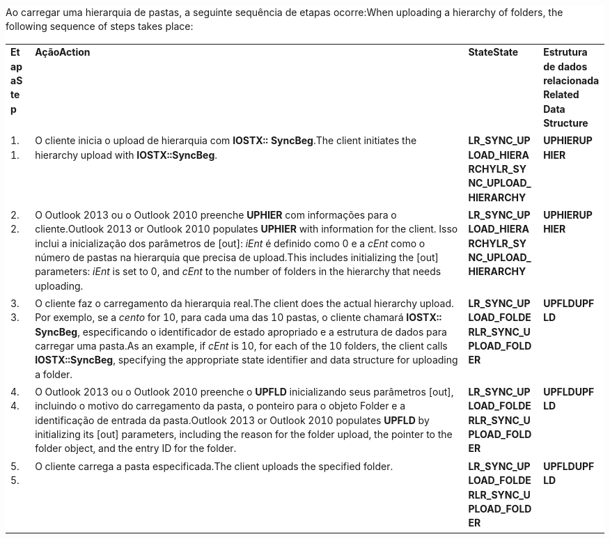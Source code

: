 <span data-ttu-id="f0fe3-179">Ao carregar uma hierarquia de pastas, a seguinte sequência de etapas ocorre:</span><span class="sxs-lookup"><span data-stu-id="f0fe3-179">When uploading a hierarchy of folders, the following sequence of steps takes place:</span></span> 
  
|||||
|:-----|:-----|:-----|:-----|
|<span data-ttu-id="f0fe3-180">**Etapa**</span><span class="sxs-lookup"><span data-stu-id="f0fe3-180">**Step**</span></span> <br/> |<span data-ttu-id="f0fe3-181">**Ação**</span><span class="sxs-lookup"><span data-stu-id="f0fe3-181">**Action**</span></span> <br/> |<span data-ttu-id="f0fe3-182">**State**</span><span class="sxs-lookup"><span data-stu-id="f0fe3-182">**State**</span></span> <br/> |<span data-ttu-id="f0fe3-183">**Estrutura de dados relacionada**</span><span class="sxs-lookup"><span data-stu-id="f0fe3-183">**Related Data Structure**</span></span> <br/> |
|<span data-ttu-id="f0fe3-184">1.</span><span class="sxs-lookup"><span data-stu-id="f0fe3-184">1.</span></span>  <br/> |<span data-ttu-id="f0fe3-185">O cliente inicia o upload de hierarquia com **IOSTX:: SyncBeg**.</span><span class="sxs-lookup"><span data-stu-id="f0fe3-185">The client initiates the hierarchy upload with **IOSTX::SyncBeg**.</span></span>  <br/> |<span data-ttu-id="f0fe3-186">**LR_SYNC_UPLOAD_HIERARCHY**</span><span class="sxs-lookup"><span data-stu-id="f0fe3-186">**LR_SYNC_UPLOAD_HIERARCHY**</span></span> <br/> |<span data-ttu-id="f0fe3-187">**UPHIER**</span><span class="sxs-lookup"><span data-stu-id="f0fe3-187">**UPHIER**</span></span> <br/> |
|<span data-ttu-id="f0fe3-188">2.</span><span class="sxs-lookup"><span data-stu-id="f0fe3-188">2.</span></span>  <br/> |<span data-ttu-id="f0fe3-189">O Outlook 2013 ou o Outlook 2010 preenche **UPHIER** com informações para o cliente.</span><span class="sxs-lookup"><span data-stu-id="f0fe3-189">Outlook 2013 or Outlook 2010 populates **UPHIER** with information for the client.</span></span> <span data-ttu-id="f0fe3-190">Isso inclui a inicialização dos parâmetros de [out]: *iEnt* é definido como 0 e a *cEnt* como o número de pastas na hierarquia que precisa de upload.</span><span class="sxs-lookup"><span data-stu-id="f0fe3-190">This includes initializing the [out] parameters:  *iEnt*  is set to 0, and  *cEnt*  to the number of folders in the hierarchy that needs uploading.</span></span>  <br/> |<span data-ttu-id="f0fe3-191">**LR_SYNC_UPLOAD_HIERARCHY**</span><span class="sxs-lookup"><span data-stu-id="f0fe3-191">**LR_SYNC_UPLOAD_HIERARCHY**</span></span> <br/> |<span data-ttu-id="f0fe3-192">**UPHIER**</span><span class="sxs-lookup"><span data-stu-id="f0fe3-192">**UPHIER**</span></span> <br/> |
|<span data-ttu-id="f0fe3-193">3.</span><span class="sxs-lookup"><span data-stu-id="f0fe3-193">3.</span></span>  <br/> |<span data-ttu-id="f0fe3-194">O cliente faz o carregamento da hierarquia real.</span><span class="sxs-lookup"><span data-stu-id="f0fe3-194">The client does the actual hierarchy upload.</span></span> <span data-ttu-id="f0fe3-195">Por exemplo, se a *cento* for 10, para cada uma das 10 pastas, o cliente chamará **IOSTX:: SyncBeg**, especificando o identificador de estado apropriado e a estrutura de dados para carregar uma pasta.</span><span class="sxs-lookup"><span data-stu-id="f0fe3-195">As an example, if  *cEnt*  is 10, for each of the 10 folders, the client calls **IOSTX::SyncBeg**, specifying the appropriate state identifier and data structure for uploading a folder.</span></span>  <br/> |<span data-ttu-id="f0fe3-196">**LR_SYNC_UPLOAD_FOLDER**</span><span class="sxs-lookup"><span data-stu-id="f0fe3-196">**LR_SYNC_UPLOAD_FOLDER**</span></span> <br/> |<span data-ttu-id="f0fe3-197">**UPFLD**</span><span class="sxs-lookup"><span data-stu-id="f0fe3-197">**UPFLD**</span></span> <br/> |
|<span data-ttu-id="f0fe3-198">4.</span><span class="sxs-lookup"><span data-stu-id="f0fe3-198">4.</span></span>  <br/> |<span data-ttu-id="f0fe3-199">O Outlook 2013 ou o Outlook 2010 preenche o **UPFLD** inicializando seus parâmetros [out], incluindo o motivo do carregamento da pasta, o ponteiro para o objeto Folder e a identificação de entrada da pasta.</span><span class="sxs-lookup"><span data-stu-id="f0fe3-199">Outlook 2013 or Outlook 2010 populates **UPFLD** by initializing its [out] parameters, including the reason for the folder upload, the pointer to the folder object, and the entry ID for the folder.</span></span>  <br/> |<span data-ttu-id="f0fe3-200">**LR_SYNC_UPLOAD_FOLDER**</span><span class="sxs-lookup"><span data-stu-id="f0fe3-200">**LR_SYNC_UPLOAD_FOLDER**</span></span> <br/> |<span data-ttu-id="f0fe3-201">**UPFLD**</span><span class="sxs-lookup"><span data-stu-id="f0fe3-201">**UPFLD**</span></span> <br/> |
|<span data-ttu-id="f0fe3-202">5.</span><span class="sxs-lookup"><span data-stu-id="f0fe3-202">5.</span></span>  <br/> |<span data-ttu-id="f0fe3-203">O cliente carrega a pasta especificada.</span><span class="sxs-lookup"><span data-stu-id="f0fe3-203">The client uploads the specified folder.</span></span>  <br/> |<span data-ttu-id="f0fe3-204">**LR_SYNC_UPLOAD_FOLDER**</span><span class="sxs-lookup"><span data-stu-id="f0fe3-204">**LR_SYNC_UPLOAD_FOLDER**</span></span> <br/> |<span data-ttu-id="f0fe3-205">**UPFLD**</span><span class="sxs-lookup"><span data-stu-id="f0fe3-205">**UPFLD**</span></span> <br/> |